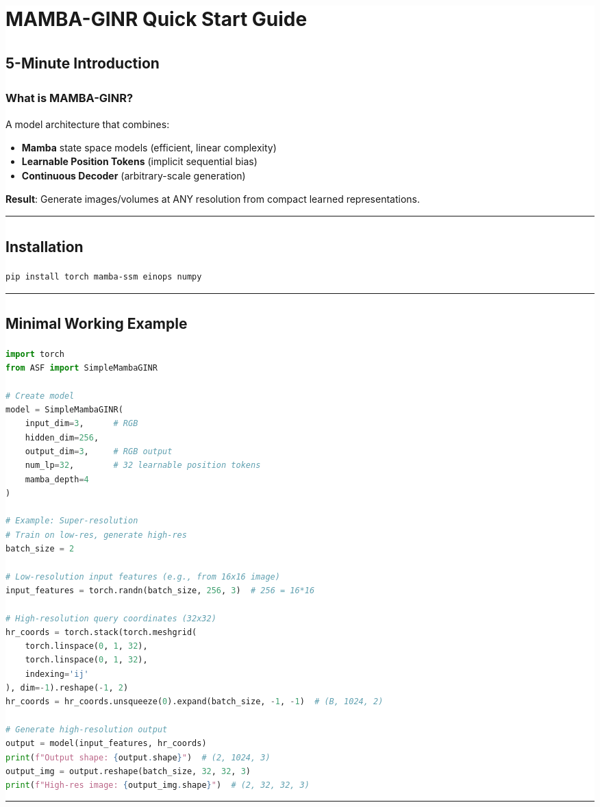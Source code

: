 # MAMBA-GINR Quick Start Guide

## 5-Minute Introduction

### What is MAMBA-GINR?

A model architecture that combines:
- **Mamba** state space models (efficient, linear complexity)
- **Learnable Position Tokens** (implicit sequential bias)
- **Continuous Decoder** (arbitrary-scale generation)

**Result**: Generate images/volumes at ANY resolution from compact learned representations.

---

## Installation

```bash
pip install torch mamba-ssm einops numpy
```

---

## Minimal Working Example

```python
import torch
from ASF import SimpleMambaGINR

# Create model
model = SimpleMambaGINR(
    input_dim=3,      # RGB
    hidden_dim=256,
    output_dim=3,     # RGB output
    num_lp=32,        # 32 learnable position tokens
    mamba_depth=4
)

# Example: Super-resolution
# Train on low-res, generate high-res
batch_size = 2

# Low-resolution input features (e.g., from 16x16 image)
input_features = torch.randn(batch_size, 256, 3)  # 256 = 16*16

# High-resolution query coordinates (32x32)
hr_coords = torch.stack(torch.meshgrid(
    torch.linspace(0, 1, 32),
    torch.linspace(0, 1, 32),
    indexing='ij'
), dim=-1).reshape(-1, 2)
hr_coords = hr_coords.unsqueeze(0).expand(batch_size, -1, -1)  # (B, 1024, 2)

# Generate high-resolution output
output = model(input_features, hr_coords)
print(f"Output shape: {output.shape}")  # (2, 1024, 3)
output_img = output.reshape(batch_size, 32, 32, 3)
print(f"High-res image: {output_img.shape}")  # (2, 32, 32, 3)
```

---
